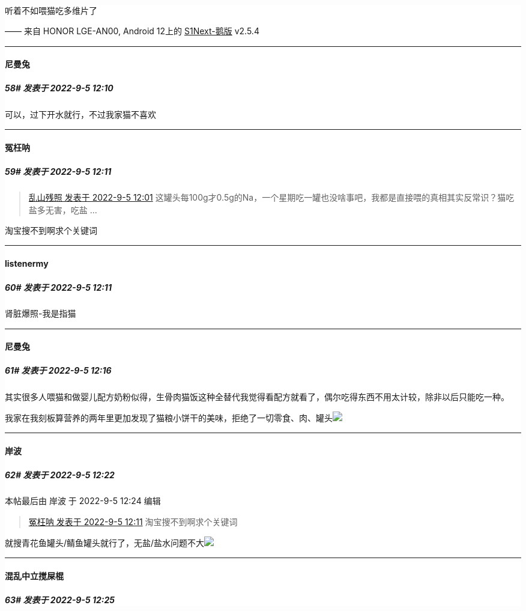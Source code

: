 听着不如喂猫吃多维片了

—— 来自 HONOR LGE-AN00, Android 12上的 [S1Next-鹅版](https://github.com/ykrank/S1-Next/releases) v2.5.4

*****

####  尼曼兔  
##### 58#       发表于 2022-9-5 12:10

可以，过下开水就行，不过我家猫不喜欢

*****

####  冤枉呐  
##### 59#       发表于 2022-9-5 12:11

<blockquote><a href="httphttps://bbs.saraba1st.com/2b/forum.php?mod=redirect&amp;goto=findpost&amp;pid=57347423&amp;ptid=2090776" target="_blank">乱山残照 发表于 2022-9-5 12:01</a>
这罐头每100g才0.5g的Na，一个星期吃一罐也没啥事吧，我都是直接喂的真相其实反常识？猫吃盐多无害，吃盐 ...</blockquote>
淘宝搜不到啊求个关键词

*****

####  listenermy  
##### 60#       发表于 2022-9-5 12:11

肾脏爆照-我是指猫



*****

####  尼曼兔  
##### 61#       发表于 2022-9-5 12:16

其实很多人喂猫和做婴儿配方奶粉似得，生骨肉猫饭这种全替代我觉得看配方就看了，偶尔吃得东西不用太计较，除非以后只能吃一种。

我家在我刻板算营养的两年里更加发现了猫粮小饼干的美味，拒绝了一切零食、肉、罐头<img src="https://static.saraba1st.com/image/smiley/face2017/152.png" referrerpolicy="no-referrer">



*****

####  岸波  
##### 62#       发表于 2022-9-5 12:22

 本帖最后由 岸波 于 2022-9-5 12:24 编辑 
<blockquote><a href="httphttps://bbs.saraba1st.com/2b/forum.php?mod=redirect&amp;goto=findpost&amp;pid=57347571&amp;ptid=2090776" target="_blank">冤枉呐 发表于 2022-9-5 12:11</a>
淘宝搜不到啊求个关键词</blockquote>
就搜青花鱼罐头/鲭鱼罐头就行了，无盐/盐水问题不大<img src="https://p.sda1.dev/7/ca13b795ccd407e74db15c4bc5367de5/CMP_20220905122056015.jpg" referrerpolicy="no-referrer">

*****

####  混乱中立搅屎棍  
##### 63#       发表于 2022-9-5 12:25
